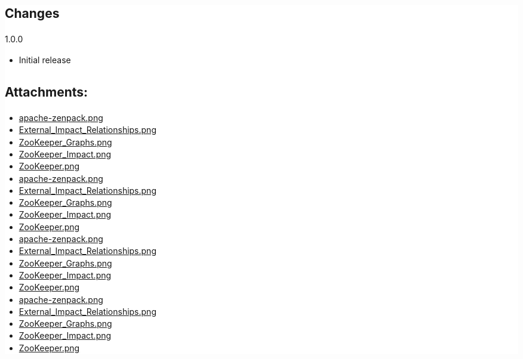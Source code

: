 ## Changes

<dl markdown="1">
<dt markdown="1">
1.0.0
</dt>
</dl>

-   Initial release

## Attachments:

-   [apache-zenpack.png](img/zenpack-apache-zenpack.png)
-   [External_Impact_Relationships.png](img/zenpack-external_impact_relationships.png)
-   [ZooKeeper_Graphs.png](img/zenpack-zookeeper_graphs.png)
-   [ZooKeeper_Impact.png](img/zenpack-zookeeper_impact.png)
-   [ZooKeeper.png](img/zenpack-zookeeper.png)
-   [apache-zenpack.png](img/zenpack-apache-zenpack.png)
-   [External_Impact_Relationships.png](img/zenpack-external_impact_relationships.png)
-   [ZooKeeper_Graphs.png](img/zenpack-zookeeper_graphs.png)
-   [ZooKeeper_Impact.png](img/zenpack-zookeeper_impact.png)
-   [ZooKeeper.png](img/zenpack-zookeeper.png)
-   [apache-zenpack.png](img/zenpack-apache-zenpack.png)
-   [External_Impact_Relationships.png](img/zenpack-external_impact_relationships.png)
-   [ZooKeeper_Graphs.png](img/zenpack-zookeeper_graphs.png)
-   [ZooKeeper_Impact.png](img/zenpack-zookeeper_impact.png)
-   [ZooKeeper.png](img/zenpack-zookeeper.png)
-   [apache-zenpack.png](img/zenpack-apache-zenpack.png)
-   [External_Impact_Relationships.png](img/zenpack-external_impact_relationships.png)
-   [ZooKeeper_Graphs.png](img/zenpack-zookeeper_graphs.png)
-   [ZooKeeper_Impact.png](img/zenpack-zookeeper_impact.png)
-   [ZooKeeper.png](img/zenpack-zookeeper.png)

